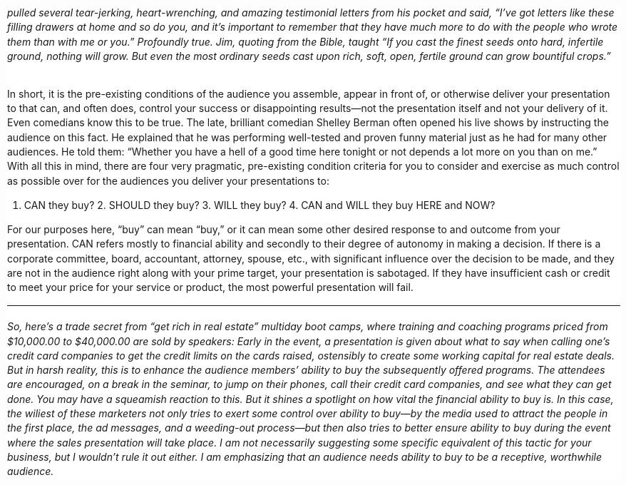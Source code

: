 ###### pulled several tear-jerking, heart-wrenching, and amazing testimonial letters from his pocket and said, “I’ve got letters like these filling drawers at home and so do you, and it’s important to remember that they have much more to do with the people who wrote them than with me or you.” Profoundly true. Jim, quoting from the Bible, taught “If you cast the finest seeds onto hard, infertile ground, nothing will grow. But even the most ordinary seeds cast upon rich, soft, open, fertile ground can grow bountiful crops.”
 In short, it is the pre-existing conditions of the audience you assemble, appear in front of, or otherwise deliver your presentation to that can, and often does, control your success or disappointing results—not the presentation itself and not your delivery of it.
 Even comedians know this to be true. The late, brilliant comedian Shelley Berman often opened his live shows by instructing the audience on this fact. He explained that he was performing well-tested and proven funny material just as he had for many other audiences. He told them: “Whether you have a hell of a good time here tonight or not depends a lot more on you than on me.”
 With all this in mind, there are four very pragmatic, pre-existing condition criteria for you to consider and exercise as much control as possible over for the audiences you deliver your presentations to:

 1. CAN they buy? 2. SHOULD they buy? 3. WILL they buy? 4. CAN and WILL they buy HERE and NOW?

 For our purposes here, “buy” can mean “buy,” or it can mean some other desired response to and outcome from your presentation.
 CAN refers mostly to financial ability and secondly to their degree of autonomy in making a decision. If there is a corporate committee, board, accountant, attorney, spouse, etc., with significant influence over the decision to be made, and they are not in the audience right along with your prime target, your presentation is sabotaged. If they have insufficient cash or credit to meet your price for your service or product, the most powerful presentation will fail.


-----

###### So, here’s a trade secret from “get rich in real estate” multiday boot camps, where training and coaching programs priced from $10,000.00 to $40,000.00 are sold by speakers: Early in the event, a presentation is given about what to say when calling one’s credit card companies to get the credit limits on the cards raised, ostensibly to create some working capital for real estate deals. But in harsh reality, this is to enhance the audience members’ ability to buy the subsequently offered programs. The attendees are encouraged, on a break in the seminar, to jump on their phones, call their credit card companies, and see what they can get done. You may have a squeamish reaction to this. But it shines a spotlight on how vital the financial ability to buy is. In this case, the wiliest of these marketers not only tries to exert some control over ability to buy—by the media used to attract the people in the first place, the ad messages, and a weeding-out process—but then also tries to better ensure ability to buy during the event where the sales presentation will take place. I am not necessarily suggesting some specific equivalent of this tactic for your business, but I wouldn’t rule it out either. I am emphasizing that an audience needs ability to buy to be a receptive, worthwhile audience.